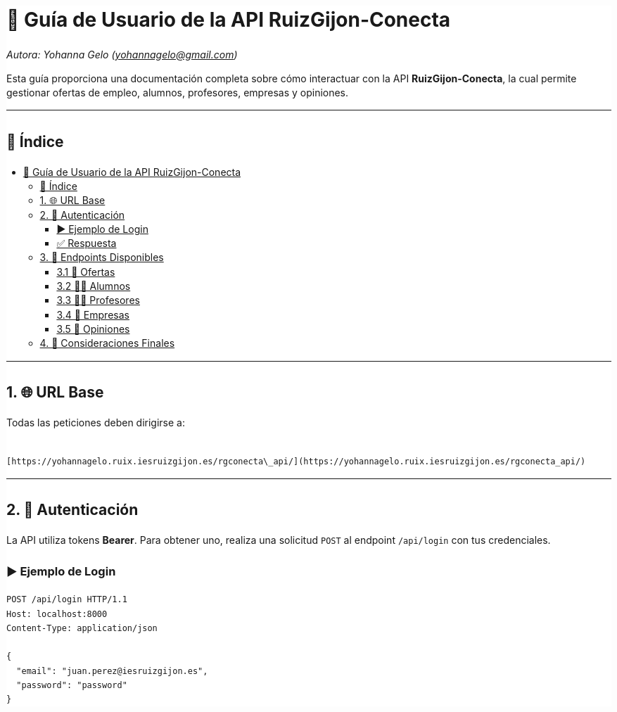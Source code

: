 # 📘 Guía de Usuario de la API RuizGijon-Conecta

_Autora: Yohanna Gelo (yohannagelo@gmail.com)_

Esta guía proporciona una documentación completa sobre cómo interactuar con la API **RuizGijon-Conecta**, la cual permite gestionar ofertas de empleo, alumnos, profesores, empresas y opiniones.

---

## 📑 Índice

- [📘 Guía de Usuario de la API RuizGijon-Conecta](#-guía-de-usuario-de-la-api-ruizgijon-conecta)
  - [📑 Índice](#-índice)
  - [1. 🌐 URL Base](#1--url-base)
  - [2. 🔐 Autenticación](#2--autenticación)
    - [▶️ Ejemplo de Login](#️-ejemplo-de-login)
    - [✅ Respuesta](#-respuesta)
  - [3. 📡 Endpoints Disponibles](#3--endpoints-disponibles)
    - [3.1 📁 Ofertas](#31--ofertas)
    - [3.2 👨‍🎓 Alumnos](#32--alumnos)
    - [3.3 👩‍🏫 Profesores](#33--profesores)
    - [3.4 🏢 Empresas](#34--empresas)
    - [3.5 💬 Opiniones](#35--opiniones)
  - [4. 📝 Consideraciones Finales](#4--consideraciones-finales)

---

## 1. 🌐 URL Base

Todas las peticiones deben dirigirse a:

```

[https://yohannagelo.ruix.iesruizgijon.es/rgconecta\_api/](https://yohannagelo.ruix.iesruizgijon.es/rgconecta_api/)

```

---

## 2. 🔐 Autenticación

La API utiliza tokens **Bearer**. Para obtener uno, realiza una solicitud `POST` al endpoint `/api/login` con tus credenciales.

### ▶️ Ejemplo de Login

```http
POST /api/login HTTP/1.1
Host: localhost:8000
Content-Type: application/json

{
  "email": "juan.perez@iesruizgijon.es",
  "password": "password"
}
```
